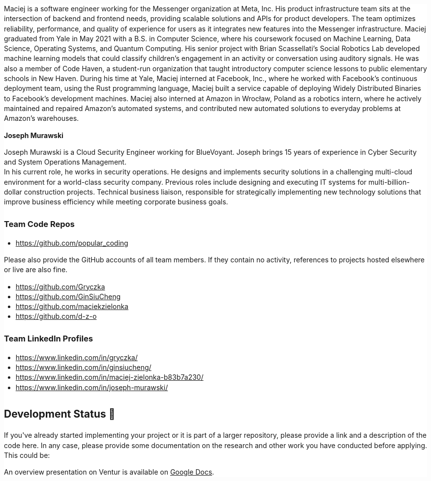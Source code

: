 Maciej is a software engineer working for the Messenger organization at Meta, Inc. His product infrastructure team sits at the intersection of backend and frontend needs, providing scalable solutions and APIs for product developers. The team optimizes reliability, performance, and quality of experience for users as it integrates new features into the Messenger infrastructure. Maciej graduated from Yale in May 2021 with a B.S. in Computer Science, where his coursework focused on Machine Learning, Data Science, Operating Systems, and Quantum Computing. His senior project with Brian Scassellati’s Social Robotics Lab developed machine learning models that could classify children’s engagement in an activity or conversation using auditory signals. He was also a member of Code Haven, a student-run organization that taught introductory computer science lessons to public elementary schools in New Haven. During his time at Yale, Maciej interned at Facebook, Inc., where he worked with Facebook’s continuous deployment team,  using the Rust programming language, Maciej built a service capable of deploying Widely Distributed Binaries to Facebook’s development machines. Maciej also interned at Amazon in Wrocław, Poland as a robotics intern, where he actively maintained and repaired Amazon’s automated systems, and contributed new automated solutions to everyday problems at Amazon’s warehouses.
 
**Joseph Murawski**
 
Joseph Murawski is a Cloud Security Engineer working for BlueVoyant.  Joseph brings 15 years of experience in Cyber Security and System Operations Management.  
In his current role, he works in security operations. He designs and implements security solutions in a challenging multi-cloud environment for a world-class security company. 
Previous roles include designing and executing IT systems for multi-billion-dollar construction projects. Technical business liaison, responsible for strategically implementing new technology solutions that improve business efficiency while meeting corporate business goals.
 
### Team Code Repos
 
- https://github.com/popular_coding
 
Please also provide the GitHub accounts of all team members. If they contain no activity, references to projects hosted elsewhere or live are also fine.
 
- https://github.com/Gryczka
- https://github.com/GinSiuCheng
- https://github.com/maciekzielonka
- https://github.com/d-z-o
 
### Team LinkedIn Profiles
 
- https://www.linkedin.com/in/gryczka/
- https://www.linkedin.com/in/ginsiucheng/
- https://www.linkedin.com/in/maciej-zielonka-b83b7a230/
- https://www.linkedin.com/in/joseph-murawski/
 
## Development Status :open_book:
 
If you've already started implementing your project or it is part of a larger repository, please provide a link and a description of the code here. In any case, please provide some documentation on the research and other work you have conducted before applying. This could be:
 
An overview presentation on Ventur is available on [Google Docs](https://docs.google.com/presentation/d/15kMwFxIbvGHCOPvR7gi7RVZAmYfQczMNFKr9NEBDNK4/edit?usp=sharing).
 